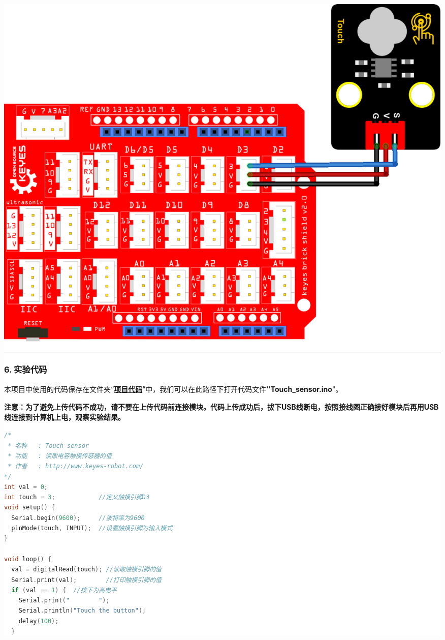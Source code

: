 ![](media/84843ceb14152f1275e8ea227851c606.png)

---

### 6. 实验代码

本项目中使用的代码保存在文件夹“<u>**项目代码**</u>”中，我们可以在此路径下打开代码文件''**Touch_sensor.ino**"。

**注意：为了避免上传代码不成功，请不要在上传代码前连接模块。代码上传成功后，拔下USB线断电，按照接线图正确接好模块后再用USB线连接到计算机上电，观察实验结果。**

```c++
/*
 * 名称   : Touch sensor
 * 功能   : 读取电容触摸传感器的值
 * 作者   : http://www.keyes-robot.com/ 
*/
int val = 0;
int touch = 3;            //定义触摸引脚D3 
void setup() {
  Serial.begin(9600);     //波特率为9600
  pinMode(touch, INPUT);  //设置触摸引脚为输入模式
}

void loop() {
  val = digitalRead(touch); //读取触摸引脚的值
  Serial.print(val);        //打印触摸引脚的值
  if (val == 1) {  //按下为高电平
    Serial.print("        ");
    Serial.println("Touch the button");
    delay(100);
  }
```